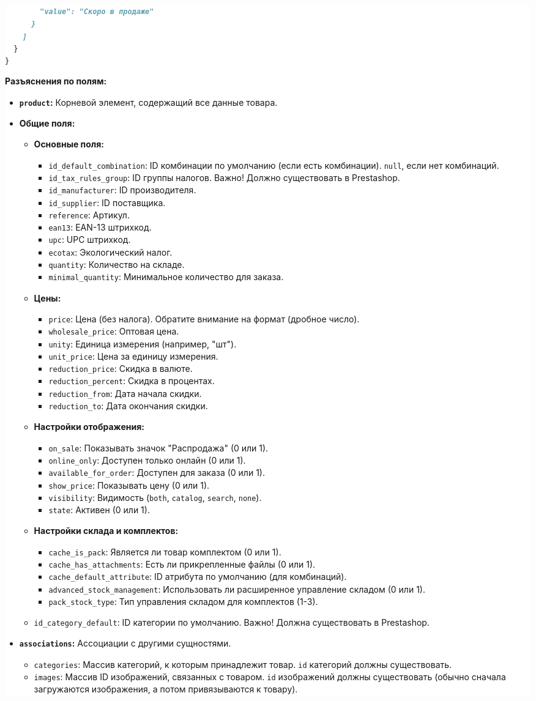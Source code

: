 ```markdown
        "value": "Скоро в продаже"
      }
    ]
  }
}
```

**Разъяснения по полям:**

*   **`product`:** Корневой элемент, содержащий все данные товара.

*   **Общие поля:**

    *   **Основные поля:**
        *   `id_default_combination`: ID комбинации по умолчанию (если есть комбинации). `null`, если нет комбинаций.
        *   `id_tax_rules_group`: ID группы налогов. Важно! Должно существовать в Prestashop.
        *   `id_manufacturer`: ID производителя.
        *   `id_supplier`: ID поставщика.
        *   `reference`: Артикул.
        *   `ean13`: EAN-13 штрихкод.
        *   `upc`: UPC штрихкод.
        *   `ecotax`: Экологический налог.
        *   `quantity`: Количество на складе.
        *   `minimal_quantity`: Минимальное количество для заказа.

    *   **Цены:**
        *   `price`: Цена (без налога). Обратите внимание на формат (дробное число).
        *   `wholesale_price`: Оптовая цена.
        *   `unity`: Единица измерения (например, "шт").
        *   `unit_price`: Цена за единицу измерения.
        *   `reduction_price`: Скидка в валюте.
        *   `reduction_percent`: Скидка в процентах.
        *   `reduction_from`: Дата начала скидки.
        *   `reduction_to`: Дата окончания скидки.

    *   **Настройки отображения:**
        *   `on_sale`: Показывать значок "Распродажа" (0 или 1).
        *   `online_only`: Доступен только онлайн (0 или 1).
        *   `available_for_order`: Доступен для заказа (0 или 1).
        *   `show_price`: Показывать цену (0 или 1).
        *   `visibility`: Видимость (`both`, `catalog`, `search`, `none`).
        *   `state`: Активен (0 или 1).

    *   **Настройки склада и комплектов:**
        *   `cache_is_pack`: Является ли товар комплектом (0 или 1).
        *   `cache_has_attachments`: Есть ли прикрепленные файлы (0 или 1).
        *   `cache_default_attribute`: ID атрибута по умолчанию (для комбинаций).
        *   `advanced_stock_management`: Использовать ли расширенное управление складом (0 или 1).
        *   `pack_stock_type`: Тип управления складом для комплектов (1-3).

    *   `id_category_default`: ID категории по умолчанию. Важно! Должна существовать в Prestashop.

*   **`associations`:** Ассоциации с другими сущностями.
    *   `categories`: Массив категорий, к которым принадлежит товар. `id` категорий должны существовать.
    *   `images`: Массив ID изображений, связанных с товаром. `id` изображений должны существовать (обычно сначала загружаются изображения, а потом привязываются к товару).
